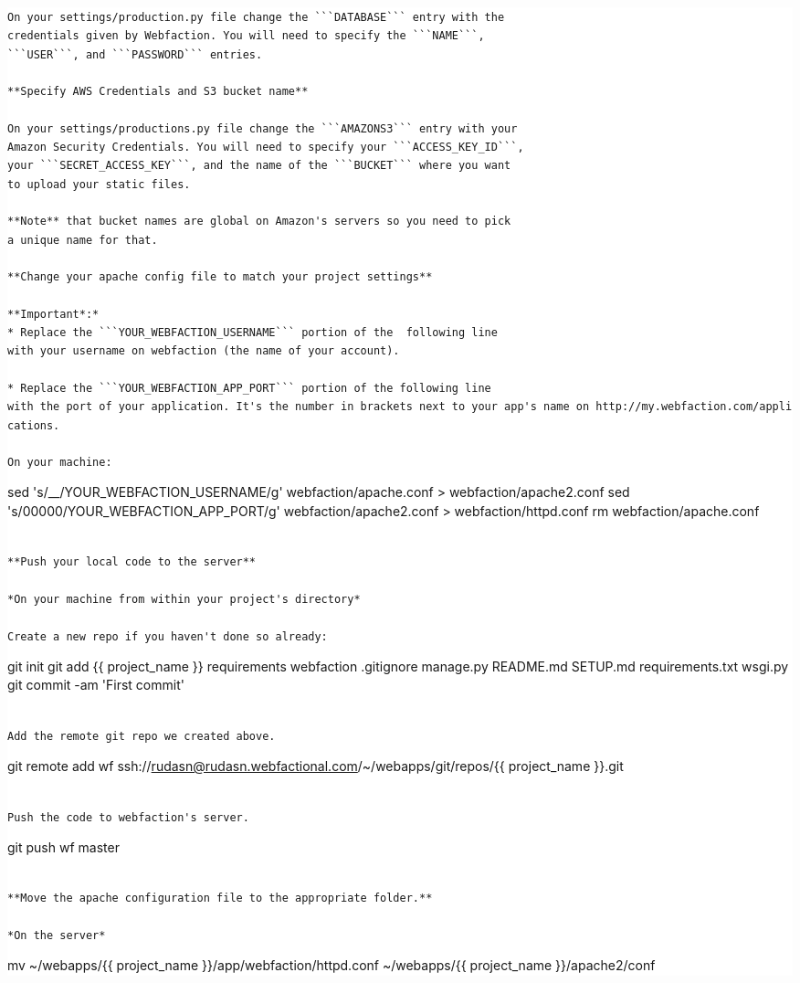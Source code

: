 ```
On your settings/production.py file change the ```DATABASE``` entry with the
credentials given by Webfaction. You will need to specify the ```NAME```, 
```USER```, and ```PASSWORD``` entries.

**Specify AWS Credentials and S3 bucket name**

On your settings/productions.py file change the ```AMAZONS3``` entry with your
Amazon Security Credentials. You will need to specify your ```ACCESS_KEY_ID```,
your ```SECRET_ACCESS_KEY```, and the name of the ```BUCKET``` where you want 
to upload your static files.

**Note** that bucket names are global on Amazon's servers so you need to pick
a unique name for that. 

**Change your apache config file to match your project settings**

**Important*:*
* Replace the ```YOUR_WEBFACTION_USERNAME``` portion of the  following line 
with your username on webfaction (the name of your account).

* Replace the ```YOUR_WEBFACTION_APP_PORT``` portion of the following line
with the port of your application. It's the number in brackets next to your app's name on http://my.webfaction.com/applications.

On your machine:

```
sed 's/__/YOUR_WEBFACTION_USERNAME/g' webfaction/apache.conf > webfaction/apache2.conf
sed 's/00000/YOUR_WEBFACTION_APP_PORT/g' webfaction/apache2.conf > webfaction/httpd.conf
rm webfaction/apache.conf
```

**Push your local code to the server**

*On your machine from within your project's directory*

Create a new repo if you haven't done so already:

```
git init
git add {{ project_name }} requirements webfaction .gitignore manage.py README.md SETUP.md requirements.txt wsgi.py
git commit -am 'First commit'
```

Add the remote git repo we created above.

```
git remote add wf ssh://rudasn@rudasn.webfactional.com/~/webapps/git/repos/{{ project_name }}.git
```

Push the code to webfaction's server.

```
git push wf master
```

**Move the apache configuration file to the appropriate folder.**

*On the server*

```
mv ~/webapps/{{ project_name }}/app/webfaction/httpd.conf ~/webapps/{{ project_name }}/apache2/conf
```

```